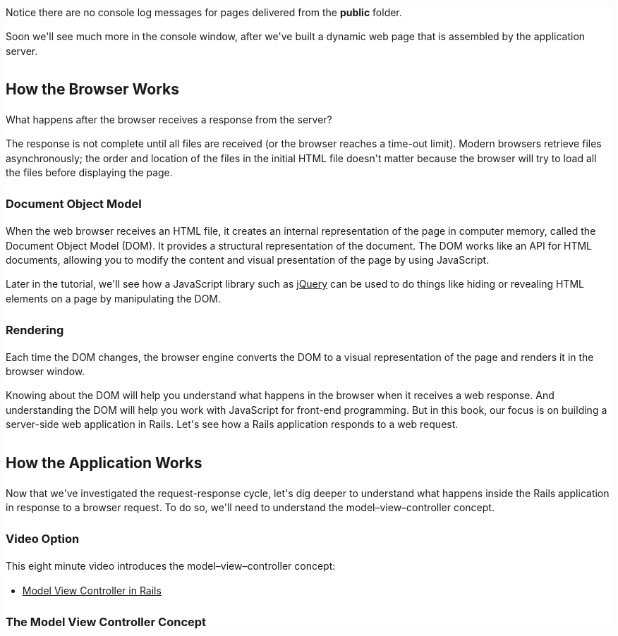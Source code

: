 Notice there are no console log messages for pages delivered from the
**public** folder.

Soon we'll see much more in the console window, after we've built a
dynamic web page that is assembled by the application server.

How the Browser Works
---------------------

What happens after the browser receives a response from the server?

The response is not complete until all files are received (or the
browser reaches a time-out limit). Modern browsers retrieve files
asynchronously; the order and location of the files in the initial HTML
file doesn't matter because the browser will try to load all the files
before displaying the page.

### Document Object Model

When the web browser receives an HTML file, it creates an internal
representation of the page in computer memory, called the
Document Object Model (DOM). It provides a structural representation of the document.
The DOM works like an API for HTML documents, allowing you to
modify the content and visual presentation of the page by using JavaScript.

Later in the tutorial, we'll see how a JavaScript library such as
[jQuery](http://en.wikipedia.org/wiki/Jquery) can be used to do things
like hiding or revealing HTML elements on a page by manipulating the
DOM.

### Rendering

Each time the DOM changes, the browser engine converts the DOM to a visual
representation of the page and renders it in the browser window.

Knowing about the DOM will help you understand what happens in the browser when
it receives a web response. And understanding the DOM will help you work
with JavaScript for front-end programming. But in this book, our focus is on
building a server-side web application in Rails. Let's see how a Rails
application responds to a web request.

How the Application Works
---------------------

Now that we've investigated the request-response cycle, let's dig deeper
to understand what happens inside the Rails application in
response to a browser request. To do so, we'll need to understand the
model–view–controller concept.

### Video Option

This eight minute video introduces the model–view–controller concept:

- [Model View Controller in Rails](https://www.youtube.com/watch?v=fWOSN8FLHTY)

### The Model View Controller Concept
